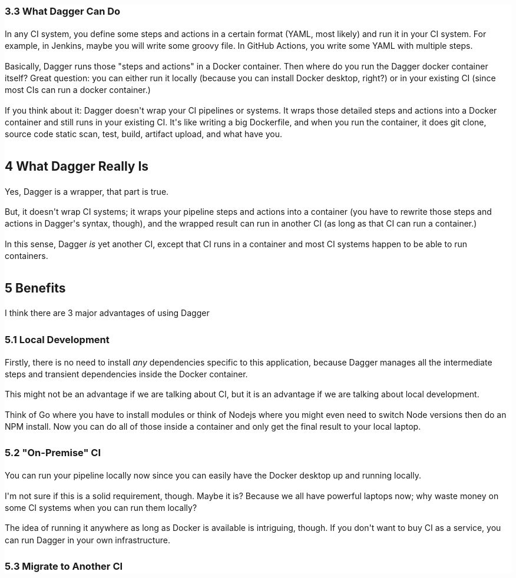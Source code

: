 ### 3.3 What Dagger Can Do

In any CI system, you define some steps and actions in a certain format (YAML, most likely) and run it in your CI system. For example, in Jenkins, maybe you will write some groovy file. In GitHub Actions, you write some YAML with multiple steps.

Basically, Dagger runs those "steps and actions" in a Docker container. Then where do you run the Dagger docker container itself? Great question: you can either run it locally (because you can install Docker desktop, right?) or in your existing CI (since most CIs can run a docker container.)

If you think about it: Dagger doesn't wrap your CI pipelines or systems. It wraps those detailed steps and actions into a Docker container and still runs in your existing CI. It's like writing a big Dockerfile, and when you run the container, it does git clone, source code static scan, test, build, artifact upload, and what have you.

## 4 What Dagger Really Is

Yes, Dagger is a wrapper, that part is true.

But, it doesn't wrap CI systems; it wraps your pipeline steps and actions into a container (you have to rewrite those steps and actions in Dagger's syntax, though), and the wrapped result can run in another CI (as long as that CI can run a container.)

In this sense, Dagger _is_ yet another CI, except that CI runs in a container and most CI systems happen to be able to run containers.

## 5 Benefits

I think there are 3 major advantages of using Dagger

### 5.1 Local Development

Firstly, there is no need to install _any_ dependencies specific to this application, because Dagger manages all the intermediate steps and transient dependencies inside the Docker container.

This might not be an advantage if we are talking about CI, but it is an advantage if we are talking about local development.

Think of Go where you have to install modules or think of Nodejs where you might even need to switch Node versions then do an NPM install. Now you can do all of those inside a container and only get the final result to your local laptop.

### 5.2 "On-Premise" CI

You can run your pipeline locally now since you can easily have the Docker desktop up and running locally.

I'm not sure if this is a solid requirement, though. Maybe it is? Because we all have powerful laptops now; why waste money on some CI systems when you can run them locally?

The idea of running it anywhere as long as Docker is available is intriguing, though. If you don't want to buy CI as a service, you can run Dagger in your own infrastructure. 

### 5.3 Migrate to Another CI
